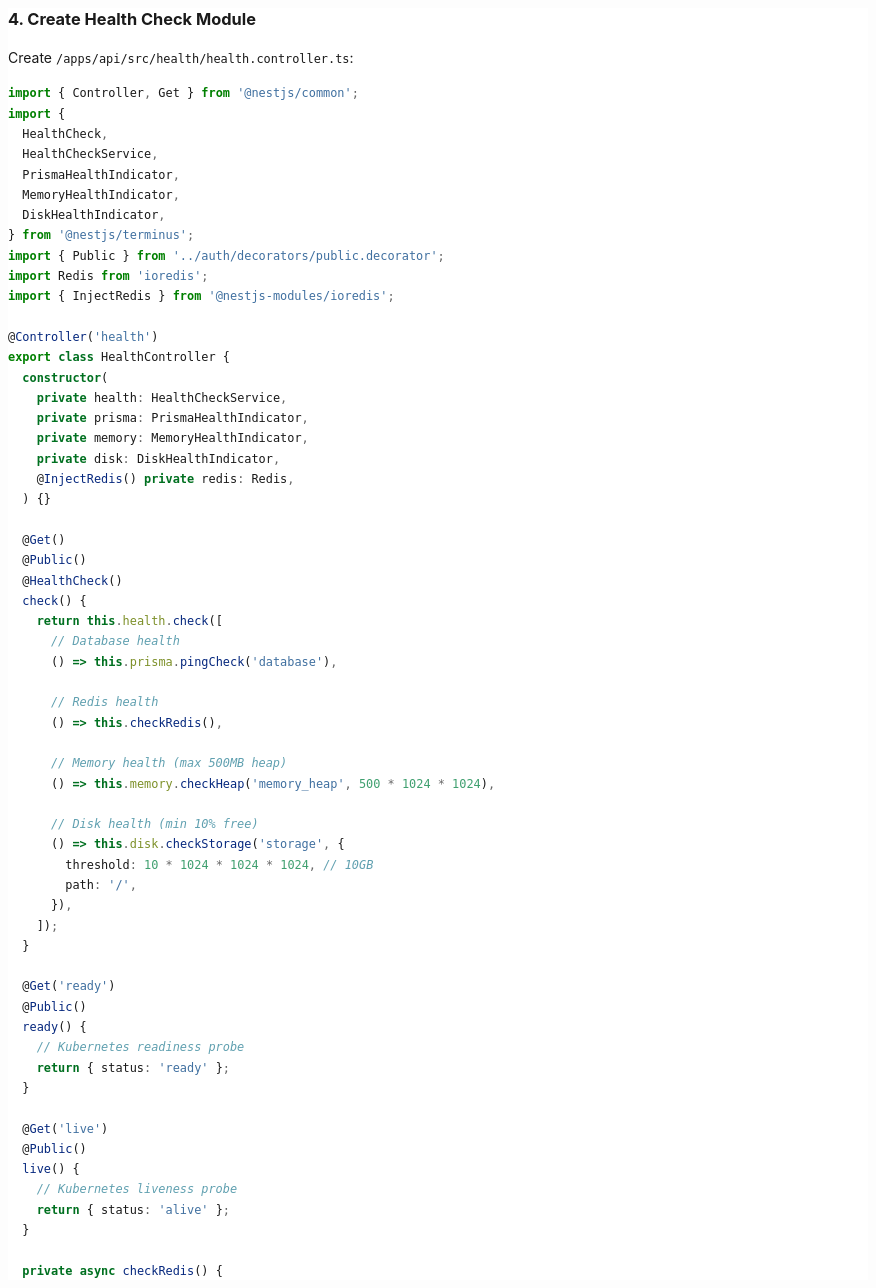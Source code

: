 
### 4. Create Health Check Module

Create `/apps/api/src/health/health.controller.ts`:
```typescript
import { Controller, Get } from '@nestjs/common';
import {
  HealthCheck,
  HealthCheckService,
  PrismaHealthIndicator,
  MemoryHealthIndicator,
  DiskHealthIndicator,
} from '@nestjs/terminus';
import { Public } from '../auth/decorators/public.decorator';
import Redis from 'ioredis';
import { InjectRedis } from '@nestjs-modules/ioredis';

@Controller('health')
export class HealthController {
  constructor(
    private health: HealthCheckService,
    private prisma: PrismaHealthIndicator,
    private memory: MemoryHealthIndicator,
    private disk: DiskHealthIndicator,
    @InjectRedis() private redis: Redis,
  ) {}
  
  @Get()
  @Public()
  @HealthCheck()
  check() {
    return this.health.check([
      // Database health
      () => this.prisma.pingCheck('database'),
      
      // Redis health
      () => this.checkRedis(),
      
      // Memory health (max 500MB heap)
      () => this.memory.checkHeap('memory_heap', 500 * 1024 * 1024),
      
      // Disk health (min 10% free)
      () => this.disk.checkStorage('storage', {
        threshold: 10 * 1024 * 1024 * 1024, // 10GB
        path: '/',
      }),
    ]);
  }
  
  @Get('ready')
  @Public()
  ready() {
    // Kubernetes readiness probe
    return { status: 'ready' };
  }
  
  @Get('live')
  @Public()
  live() {
    // Kubernetes liveness probe
    return { status: 'alive' };
  }
  
  private async checkRedis() {
```